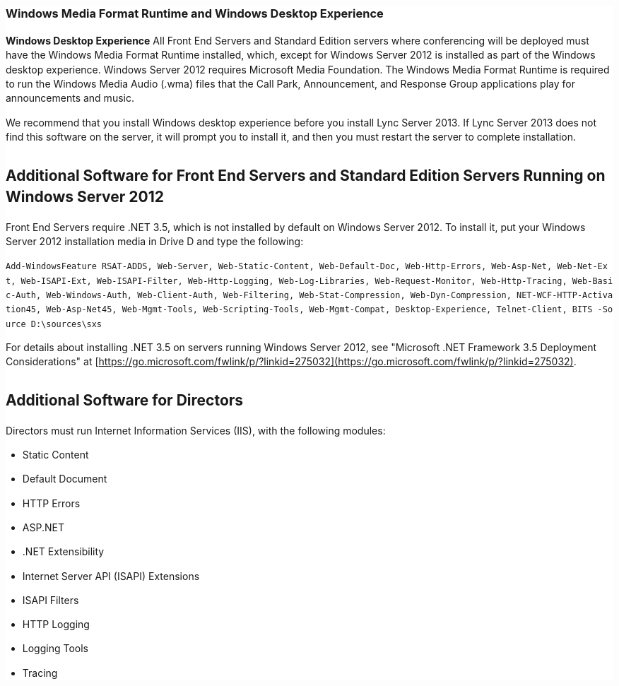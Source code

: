 ### Windows Media Format Runtime and Windows Desktop Experience

 **Windows Desktop Experience** All Front End Servers and Standard Edition servers where conferencing will be deployed must have the Windows Media Format Runtime installed, which, except for Windows Server 2012 is installed as part of the Windows desktop experience. Windows Server 2012 requires Microsoft Media Foundation. The Windows Media Format Runtime is required to run the Windows Media Audio (.wma) files that the Call Park, Announcement, and Response Group applications play for announcements and music. 
  
We recommend that you install Windows desktop experience before you install Lync Server 2013. If Lync Server 2013 does not find this software on the server, it will prompt you to install it, and then you must restart the server to complete installation.
  
## Additional Software for Front End Servers and Standard Edition Servers Running on Windows Server 2012
<a name="sectionSection5"> </a>

Front End Servers require .NET 3.5, which is not installed by default on Windows Server 2012. To install it, put your Windows Server 2012 installation media in Drive D and type the following:
  
```
Add-WindowsFeature RSAT-ADDS, Web-Server, Web-Static-Content, Web-Default-Doc, Web-Http-Errors, Web-Asp-Net, Web-Net-Ext, Web-ISAPI-Ext, Web-ISAPI-Filter, Web-Http-Logging, Web-Log-Libraries, Web-Request-Monitor, Web-Http-Tracing, Web-Basic-Auth, Web-Windows-Auth, Web-Client-Auth, Web-Filtering, Web-Stat-Compression, Web-Dyn-Compression, NET-WCF-HTTP-Activation45, Web-Asp-Net45, Web-Mgmt-Tools, Web-Scripting-Tools, Web-Mgmt-Compat, Desktop-Experience, Telnet-Client, BITS -Source D:\sources\sxs
```

For details about installing .NET 3.5 on servers running Windows Server 2012, see "Microsoft .NET Framework 3.5 Deployment Considerations" at [https://go.microsoft.com/fwlink/p/?linkid=275032](https://go.microsoft.com/fwlink/p/?linkid=275032). 
  
## Additional Software for Directors
<a name="sectionSection6"> </a>

Directors must run Internet Information Services (IIS), with the following modules:
  
- Static Content
    
- Default Document
    
- HTTP Errors
    
- ASP.NET
    
- .NET Extensibility
    
- Internet Server API (ISAPI) Extensions
    
- ISAPI Filters
    
- HTTP Logging
    
- Logging Tools
    
- Tracing
    